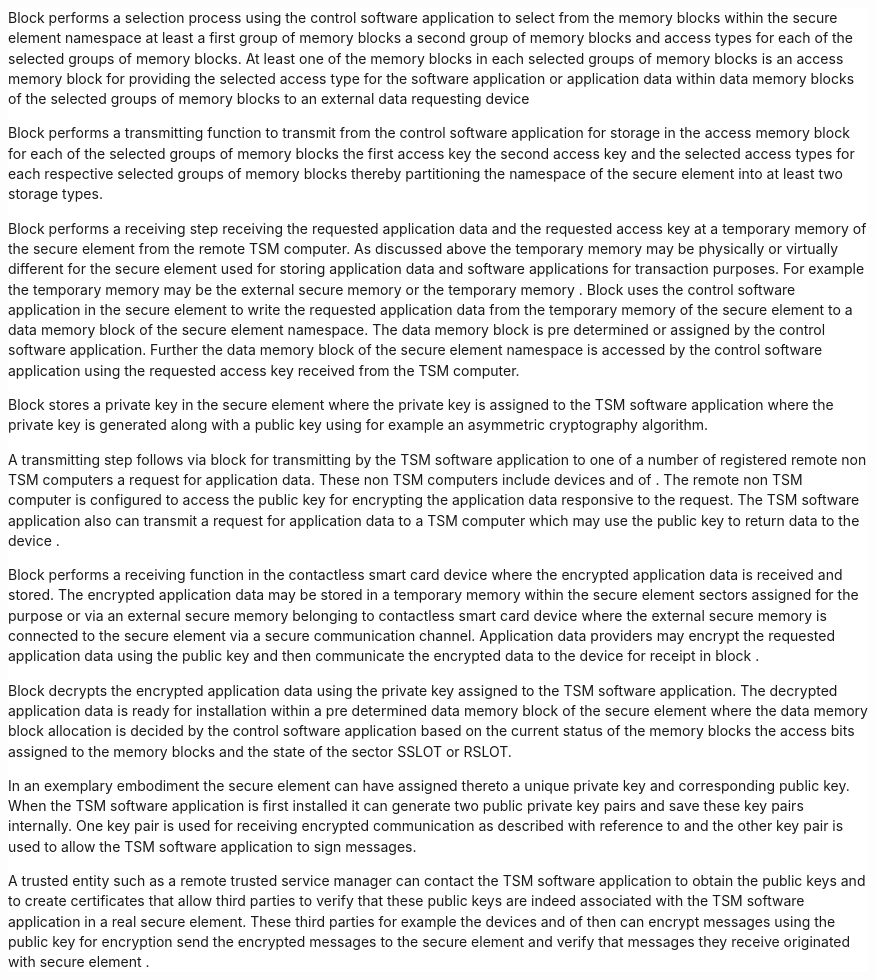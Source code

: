 Block performs a selection process using the control software application to select from the memory blocks within the secure element namespace at least a first group of memory blocks a second group of memory blocks and access types for each of the selected groups of memory blocks. At least one of the memory blocks in each selected groups of memory blocks is an access memory block for providing the selected access type for the software application or application data within data memory blocks of the selected groups of memory blocks to an external data requesting device

Block performs a transmitting function to transmit from the control software application for storage in the access memory block for each of the selected groups of memory blocks the first access key the second access key and the selected access types for each respective selected groups of memory blocks thereby partitioning the namespace of the secure element into at least two storage types.

Block performs a receiving step receiving the requested application data and the requested access key at a temporary memory of the secure element from the remote TSM computer. As discussed above the temporary memory may be physically or virtually different for the secure element used for storing application data and software applications for transaction purposes. For example the temporary memory may be the external secure memory or the temporary memory . Block uses the control software application in the secure element to write the requested application data from the temporary memory of the secure element to a data memory block of the secure element namespace. The data memory block is pre determined or assigned by the control software application. Further the data memory block of the secure element namespace is accessed by the control software application using the requested access key received from the TSM computer.

Block stores a private key in the secure element where the private key is assigned to the TSM software application where the private key is generated along with a public key using for example an asymmetric cryptography algorithm.

A transmitting step follows via block for transmitting by the TSM software application to one of a number of registered remote non TSM computers a request for application data. These non TSM computers include devices and of . The remote non TSM computer is configured to access the public key for encrypting the application data responsive to the request. The TSM software application also can transmit a request for application data to a TSM computer which may use the public key to return data to the device .

Block performs a receiving function in the contactless smart card device where the encrypted application data is received and stored. The encrypted application data may be stored in a temporary memory within the secure element sectors assigned for the purpose or via an external secure memory belonging to contactless smart card device where the external secure memory is connected to the secure element via a secure communication channel. Application data providers may encrypt the requested application data using the public key and then communicate the encrypted data to the device for receipt in block .

Block decrypts the encrypted application data using the private key assigned to the TSM software application. The decrypted application data is ready for installation within a pre determined data memory block of the secure element where the data memory block allocation is decided by the control software application based on the current status of the memory blocks the access bits assigned to the memory blocks and the state of the sector SSLOT or RSLOT.

In an exemplary embodiment the secure element can have assigned thereto a unique private key and corresponding public key. When the TSM software application is first installed it can generate two public private key pairs and save these key pairs internally. One key pair is used for receiving encrypted communication as described with reference to and the other key pair is used to allow the TSM software application to sign messages.

A trusted entity such as a remote trusted service manager can contact the TSM software application to obtain the public keys and to create certificates that allow third parties to verify that these public keys are indeed associated with the TSM software application in a real secure element. These third parties for example the devices and of then can encrypt messages using the public key for encryption send the encrypted messages to the secure element and verify that messages they receive originated with secure element .

